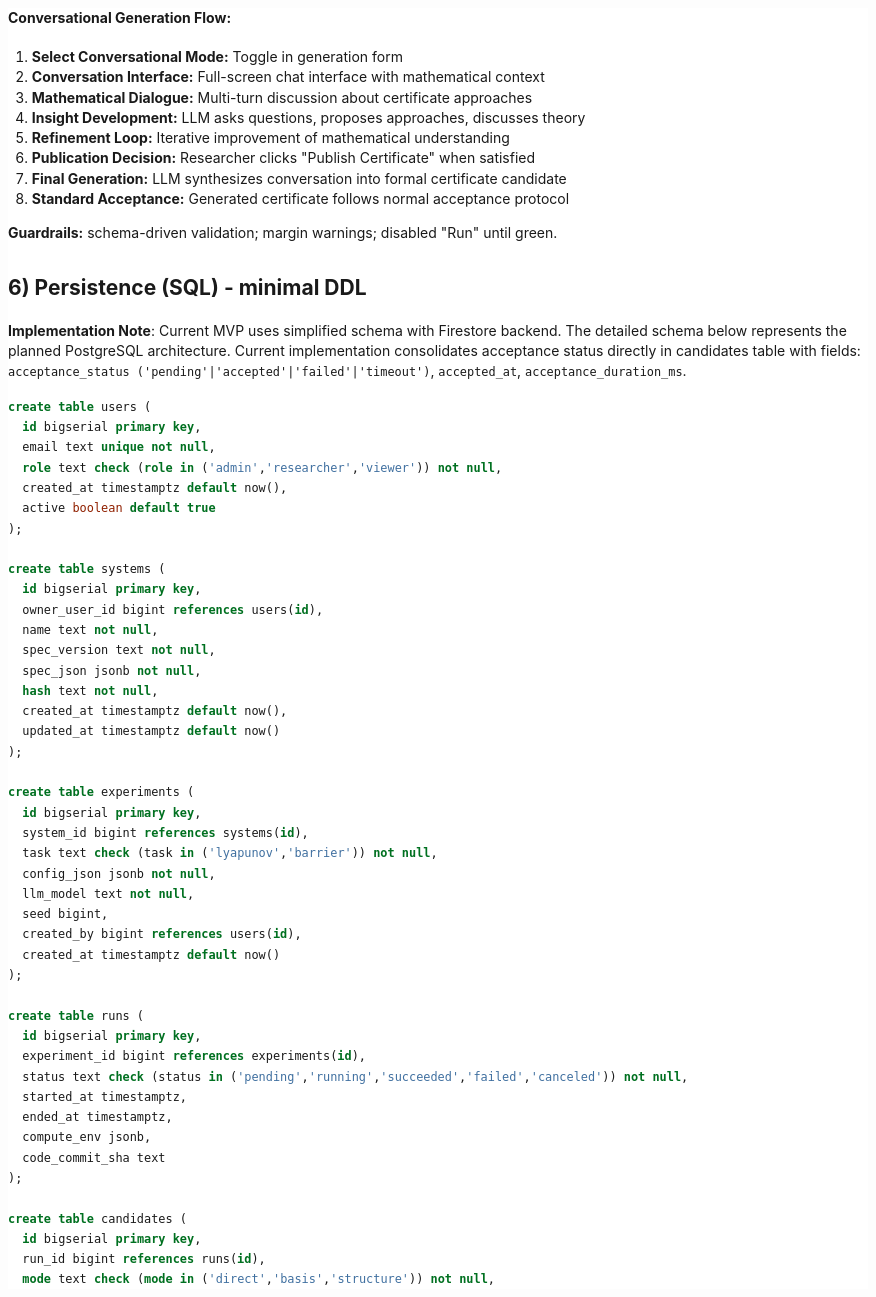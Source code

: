#### Conversational Generation Flow:
1. **Select Conversational Mode:** Toggle in generation form
2. **Conversation Interface:** Full-screen chat interface with mathematical context
3. **Mathematical Dialogue:** Multi-turn discussion about certificate approaches
4. **Insight Development:** LLM asks questions, proposes approaches, discusses theory
5. **Refinement Loop:** Iterative improvement of mathematical understanding
6. **Publication Decision:** Researcher clicks "Publish Certificate" when satisfied
7. **Final Generation:** LLM synthesizes conversation into formal certificate candidate
8. **Standard Acceptance:** Generated certificate follows normal acceptance protocol

**Guardrails:** schema-driven validation; margin warnings; disabled "Run" until green.

## 6) Persistence (SQL) - minimal DDL

**Implementation Note**: Current MVP uses simplified schema with Firestore backend. The detailed schema below represents the planned PostgreSQL architecture. Current implementation consolidates acceptance status directly in candidates table with fields: `acceptance_status ('pending'|'accepted'|'failed'|'timeout')`, `accepted_at`, `acceptance_duration_ms`.

```sql
create table users (
  id bigserial primary key,
  email text unique not null,
  role text check (role in ('admin','researcher','viewer')) not null,
  created_at timestamptz default now(),
  active boolean default true
);

create table systems (
  id bigserial primary key,
  owner_user_id bigint references users(id),
  name text not null,
  spec_version text not null,
  spec_json jsonb not null,
  hash text not null,
  created_at timestamptz default now(),
  updated_at timestamptz default now()
);

create table experiments (
  id bigserial primary key,
  system_id bigint references systems(id),
  task text check (task in ('lyapunov','barrier')) not null,
  config_json jsonb not null,
  llm_model text not null,
  seed bigint,
  created_by bigint references users(id),
  created_at timestamptz default now()
);

create table runs (
  id bigserial primary key,
  experiment_id bigint references experiments(id),
  status text check (status in ('pending','running','succeeded','failed','canceled')) not null,
  started_at timestamptz, 
  ended_at timestamptz,
  compute_env jsonb, 
  code_commit_sha text
);

create table candidates (
  id bigserial primary key,
  run_id bigint references runs(id),
  mode text check (mode in ('direct','basis','structure')) not null,
```
